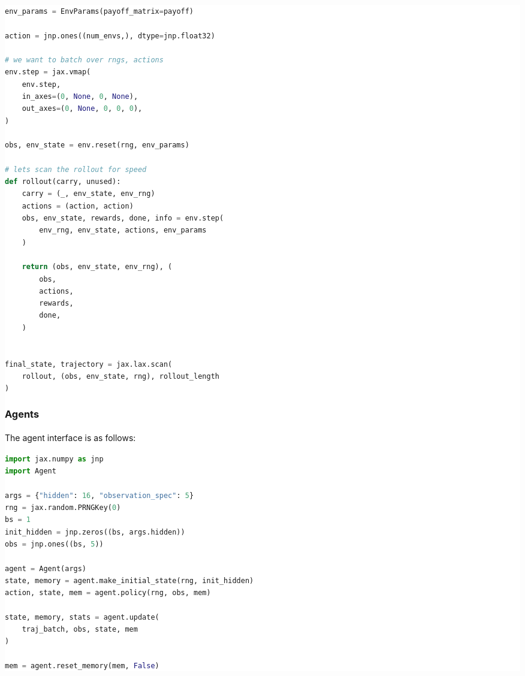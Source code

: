 ```python
env_params = EnvParams(payoff_matrix=payoff)

action = jnp.ones((num_envs,), dtype=jnp.float32)

# we want to batch over rngs, actions
env.step = jax.vmap(
    env.step,
    in_axes=(0, None, 0, None),
    out_axes=(0, None, 0, 0, 0),
)

obs, env_state = env.reset(rng, env_params)

# lets scan the rollout for speed
def rollout(carry, unused):
    carry = (_, env_state, env_rng)
    actions = (action, action)
    obs, env_state, rewards, done, info = env.step(
        env_rng, env_state, actions, env_params
    )

    return (obs, env_state, env_rng), (
        obs,
        actions,
        rewards,
        done,
    )


final_state, trajectory = jax.lax.scan(
    rollout, (obs, env_state, rng), rollout_length
)
```

### Agents
The agent interface is as follows:

```python
import jax.numpy as jnp
import Agent

args = {"hidden": 16, "observation_spec": 5}
rng = jax.random.PRNGKey(0)
bs = 1
init_hidden = jnp.zeros((bs, args.hidden))
obs = jnp.ones((bs, 5))

agent = Agent(args)
state, memory = agent.make_initial_state(rng, init_hidden)
action, state, mem = agent.policy(rng, obs, mem)

state, memory, stats = agent.update(
    traj_batch, obs, state, mem
)

mem = agent.reset_memory(mem, False)
```
